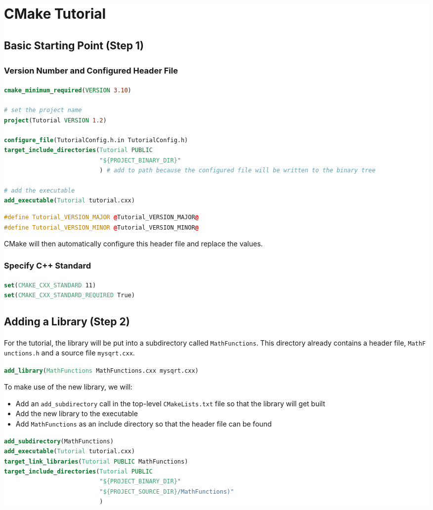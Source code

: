 # CMake Tutorial

## Basic Starting Point (Step 1)

### Version Number and Configured Header File

```cmake
cmake_minimum_required(VERSION 3.10)

# set the project name
project(Tutorial VERSION 1.2)

configure_file(TutorialConfig.h.in TutorialConfig.h)
target_include_directories(Tutorial PUBLIC
                           "${PROJECT_BINARY_DIR}"
                           ) # add to path because the configured file will be written to the binary tree

# add the executable
add_executable(Tutorial tutorial.cxx)
```

```cpp
#define Tutorial_VERSION_MAJOR @Tutorial_VERSION_MAJOR@
#define Tutorial_VERSION_MINOR @Tutorial_VERSION_MINOR@
```

CMake will then automatically configure this header file and replace the values. 

### Specify C++ Standard

```cmake
set(CMAKE_CXX_STANDARD 11)
set(CMAKE_CXX_STANDARD_REQUIRED True)
```

## Adding a Library (Step 2)

For the tutorial, the library will be put into a subdirectory called `MathFunctions`. This directory already contains a header file, `MathFunctions.h` and a source file `mysqrt.cxx`. 

```cmake
add_library(MathFunctions MathFunctions.cxx mysqrt.cxx)
```

To make use of the new library, we will:

- Add an `add_subdirectory` call in the top-level `CMakeLists.txt` file so that the library will get built
- Add the new library to the executable
- Add `MathFunctions` as an include directory so that the header file can be found

```cmake
add_subdirectory(MathFunctions)
add_executable(Tutorial tutorial.cxx)
target_link_libraries(Tutorial PUBLIC MathFunctions)
target_include_directories(Tutorial PUBLIC
                           "${PROJECT_BINARY_DIR}"
                           "${PROJECT_SOURCE_DIR}/MathFunctions)"
                           )
```
